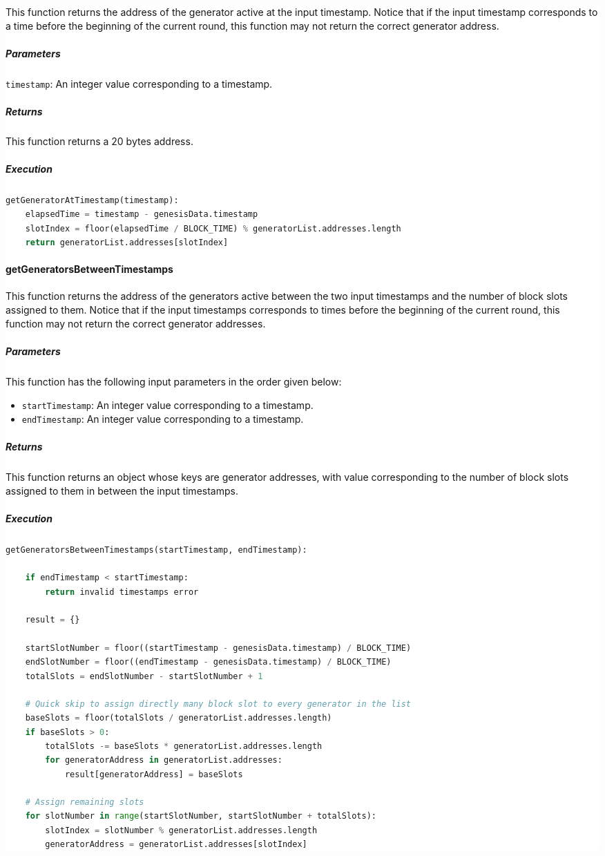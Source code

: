 This function returns the address of the generator active at the input timestamp. Notice that if the input timestamp corresponds to a time before the beginning of the current round, this function may not return the correct generator address.


##### Parameters

`timestamp`: An integer value corresponding to a timestamp.


##### Returns

This function returns a 20 bytes address.


##### Execution

```python
getGeneratorAtTimestamp(timestamp):
    elapsedTime = timestamp - genesisData.timestamp
    slotIndex = floor(elapsedTime / BLOCK_TIME) % generatorList.addresses.length
    return generatorList.addresses[slotIndex]
```

#### getGeneratorsBetweenTimestamps

This function returns the address of the generators active between the two input timestamps and the number of block slots assigned to them. 
Notice that if the input timestamps corresponds to times before the beginning of the current round, this function may not return the correct generator addresses.


##### Parameters

This function has the following input parameters in the order given below:

* `startTimestamp`: An integer value corresponding to a timestamp.
* `endTimestamp`: An integer value corresponding to a timestamp.


##### Returns

This function returns an object whose keys are generator addresses, with value corresponding to the number of block slots assigned to them in between the input timestamps.


##### Execution

```python
getGeneratorsBetweenTimestamps(startTimestamp, endTimestamp):
    
    if endTimestamp < startTimestamp:
        return invalid timestamps error

    result = {}

    startSlotNumber = floor((startTimestamp - genesisData.timestamp) / BLOCK_TIME)
    endSlotNumber = floor((endTimestamp - genesisData.timestamp) / BLOCK_TIME)
    totalSlots = endSlotNumber - startSlotNumber + 1

    # Quick skip to assign directly many block slot to every generator in the list 
    baseSlots = floor(totalSlots / generatorList.addresses.length)
    if baseSlots > 0:
        totalSlots -= baseSlots * generatorList.addresses.length
        for generatorAddress in generatorList.addresses:
            result[generatorAddress] = baseSlots

    # Assign remaining slots
    for slotNumber in range(startSlotNumber, startSlotNumber + totalSlots):
        slotIndex = slotNumber % generatorList.addresses.length
        generatorAddress = generatorList.addresses[slotIndex]
```

[DPOS-LIP]: https://research.lisk.com
[POA-LIP]: https://research.lisk.com/t/proof-of-authority-validator-selection-mechanism/
[bls-specs-v4-popverify]: https://tools.ietf.org/html/draft-irtf-cfrg-bls-signature-04#section-3.3.3
[lip-bls-public-key-registration]: https://github.com/LiskHQ/lips/blob/master/proposals/lip-0038.md#public-key-registration-and-proof-of-possession
